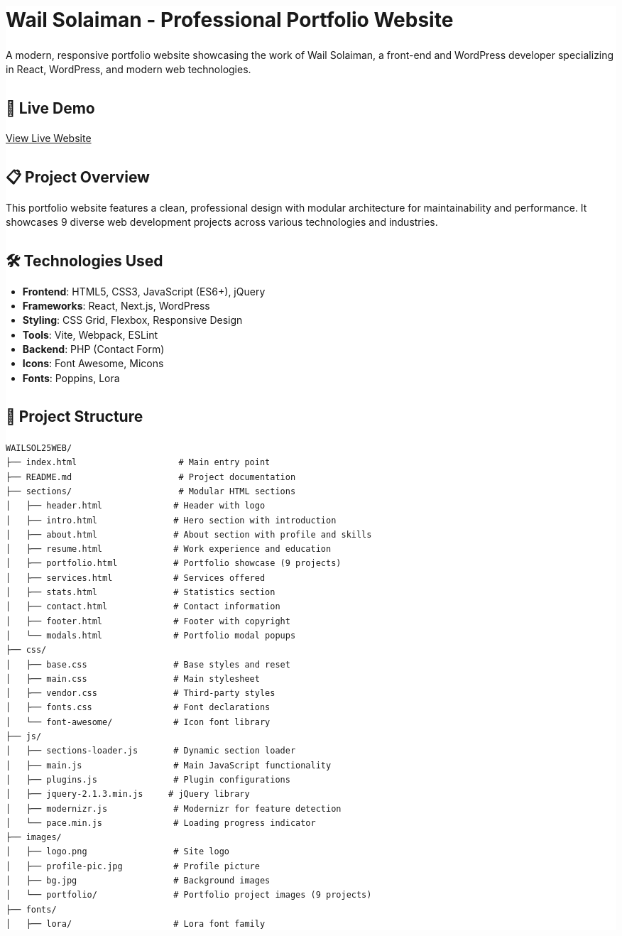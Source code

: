 # Wail Solaiman - Professional Portfolio Website

A modern, responsive portfolio website showcasing the work of Wail Solaiman, a front-end and WordPress developer specializing in React, WordPress, and modern web technologies.

## 🚀 Live Demo

[View Live Website](https://wailsolaiman.com/)

## 📋 Project Overview

This portfolio website features a clean, professional design with modular architecture for maintainability and performance. It showcases 9 diverse web development projects across various technologies and industries.

## 🛠️ Technologies Used

- **Frontend**: HTML5, CSS3, JavaScript (ES6+), jQuery
- **Frameworks**: React, Next.js, WordPress
- **Styling**: CSS Grid, Flexbox, Responsive Design
- **Tools**: Vite, Webpack, ESLint
- **Backend**: PHP (Contact Form)
- **Icons**: Font Awesome, Micons
- **Fonts**: Poppins, Lora

## 📁 Project Structure

```
WAILSOL25WEB/
├── index.html                    # Main entry point
├── README.md                     # Project documentation
├── sections/                     # Modular HTML sections
│   ├── header.html              # Header with logo
│   ├── intro.html               # Hero section with introduction
│   ├── about.html               # About section with profile and skills
│   ├── resume.html              # Work experience and education
│   ├── portfolio.html           # Portfolio showcase (9 projects)
│   ├── services.html            # Services offered
│   ├── stats.html               # Statistics section
│   ├── contact.html             # Contact information
│   ├── footer.html              # Footer with copyright
│   └── modals.html              # Portfolio modal popups
├── css/
│   ├── base.css                 # Base styles and reset
│   ├── main.css                 # Main stylesheet
│   ├── vendor.css               # Third-party styles
│   ├── fonts.css                # Font declarations
│   └── font-awesome/            # Icon font library
├── js/
│   ├── sections-loader.js       # Dynamic section loader
│   ├── main.js                  # Main JavaScript functionality
│   ├── plugins.js               # Plugin configurations
│   ├── jquery-2.1.3.min.js     # jQuery library
│   ├── modernizr.js             # Modernizr for feature detection
│   └── pace.min.js              # Loading progress indicator
├── images/
│   ├── logo.png                 # Site logo
│   ├── profile-pic.jpg          # Profile picture
│   ├── bg.jpg                   # Background images
│   └── portfolio/               # Portfolio project images (9 projects)
├── fonts/
│   ├── lora/                    # Lora font family
```